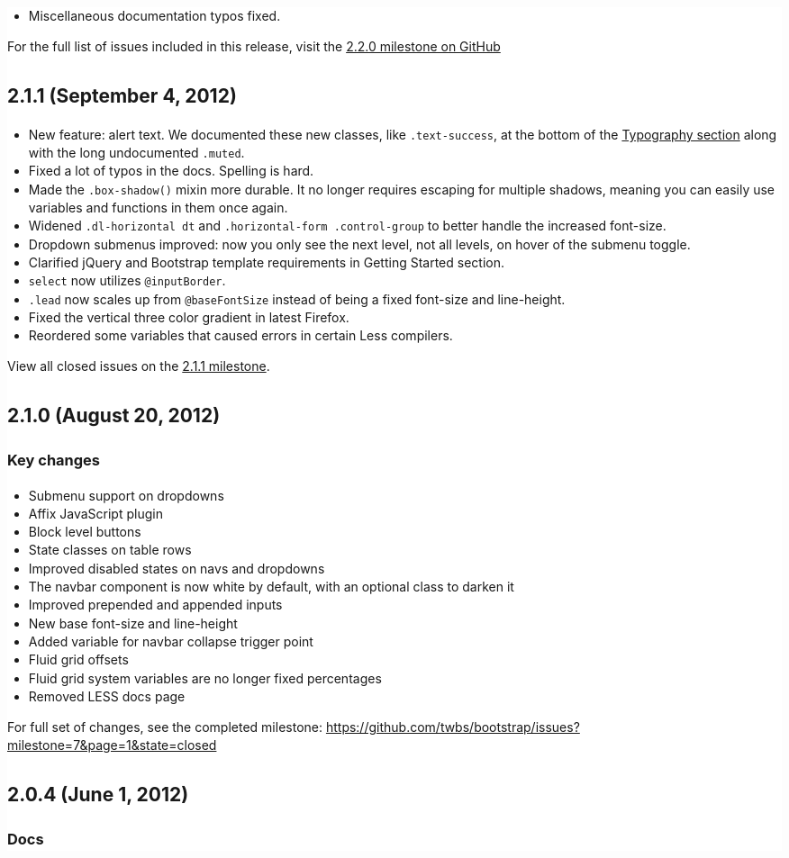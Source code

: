 - Miscellaneous documentation typos fixed.

For the full list of issues included in this release, visit
the [2.2.0 milestone on GitHub](https://github.com/twbs/bootstrap/issues?milestone=15&page=1&state=closed)

## 2.1.1 (September 4, 2012)

* New feature: alert text. We documented these new classes, like `.text-success`, at the bottom of
  the [Typography section](http://twbs.github.com/bootstrap/base-css.html#typography) along with the long
  undocumented `.muted`.
* Fixed a lot of typos in the docs. Spelling is hard.
* Made the `.box-shadow()` mixin more durable. It no longer requires escaping for multiple shadows, meaning you can
  easily use variables and functions in them once again.
* Widened `.dl-horizontal dt` and `.horizontal-form .control-group` to better handle the increased font-size.
* Dropdown submenus improved: now you only see the next level, not all levels, on hover of the submenu toggle.
* Clarified jQuery and Bootstrap template requirements in Getting Started section.
* `select` now utilizes `@inputBorder`.
* `.lead` now scales up from `@baseFontSize` instead of being a fixed font-size and line-height.
* Fixed the vertical three color gradient in latest Firefox.
* Reordered some variables that caused errors in certain Less compilers.

View all closed issues on the [2.1.1 milestone](https://github.com/twbs/bootstrap/issues?milestone=14&state=closed).

## 2.1.0 (August 20, 2012)

### Key changes

* Submenu support on dropdowns
* Affix JavaScript plugin
* Block level buttons
* State classes on table rows
* Improved disabled states on navs and dropdowns
* The navbar component is now white by default, with an optional class to darken it
* Improved prepended and appended inputs
* New base font-size and line-height
* Added variable for navbar collapse trigger point
* Fluid grid offsets
* Fluid grid system variables are no longer fixed percentages
* Removed LESS docs page

For full set of changes, see the completed
milestone: https://github.com/twbs/bootstrap/issues?milestone=7&page=1&state=closed

## 2.0.4 (June 1, 2012)

### Docs
